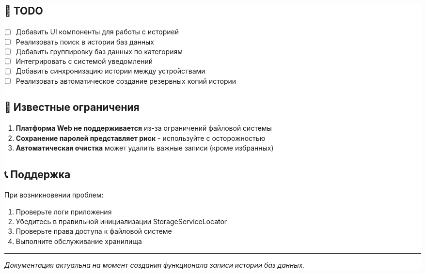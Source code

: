 ## 📝 TODO

- [ ] Добавить UI компоненты для работы с историей
- [ ] Реализовать поиск в истории баз данных
- [ ] Добавить группировку баз данных по категориям
- [ ] Интегрировать с системой уведомлений
- [ ] Добавить синхронизацию истории между устройствами
- [ ] Реализовать автоматическое создание резервных копий истории

## 🐛 Известные ограничения

1. **Платформа Web не поддерживается** из-за ограничений файловой системы
2. **Сохранение паролей представляет риск** - используйте с осторожностью
3. **Автоматическая очистка** может удалить важные записи (кроме избранных)

## 📞 Поддержка

При возникновении проблем:
1. Проверьте логи приложения
2. Убедитесь в правильной инициализации StorageServiceLocator
3. Проверьте права доступа к файловой системе
4. Выполните обслуживание хранилища

---

*Документация актуальна на момент создания функционала записи истории баз данных.*
